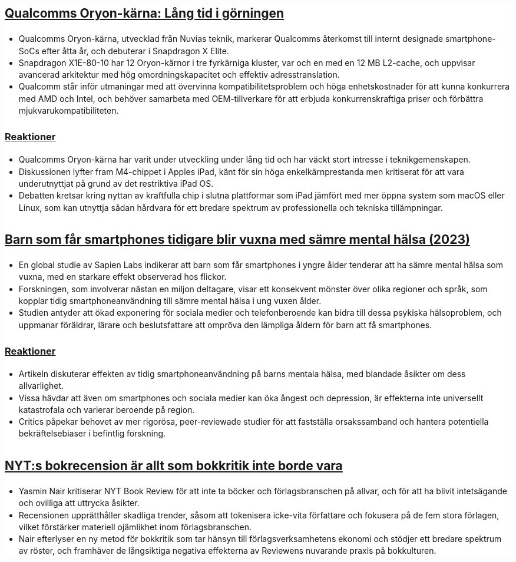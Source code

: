 ## [Qualcomms Oryon-kärna: Lång tid i görningen](https://chipsandcheese.com/2024/07/09/qualcomms-oryon-core-a-long-time-in-the-making/)

- Qualcomms Oryon-kärna, utvecklad från Nuvias teknik, markerar Qualcomms återkomst till internt designade smartphone-SoCs efter åtta år, och debuterar i Snapdragon X Elite.
- Snapdragon X1E-80-10 har 12 Oryon-kärnor i tre fyrkärniga kluster, var och en med en 12 MB L2-cache, och uppvisar avancerad arkitektur med hög omordningskapacitet och effektiv adresstranslation.
- Qualcomm står inför utmaningar med att övervinna kompatibilitetsproblem och höga enhetskostnader för att kunna konkurrera med AMD och Intel, och behöver samarbeta med OEM-tillverkare för att erbjuda konkurrenskraftiga priser och förbättra mjukvarukompatibiliteten.

### [Reaktioner](https://news.ycombinator.com/item?id=40935154)

- Qualcomms Oryon-kärna har varit under utveckling under lång tid och har väckt stort intresse i teknikgemenskapen.
- Diskussionen lyfter fram M4-chippet i Apples iPad, känt för sin höga enkelkärnprestanda men kritiserat för att vara underutnyttjat på grund av det restriktiva iPad OS.
- Debatten kretsar kring nyttan av kraftfulla chip i slutna plattformar som iPad jämfört med mer öppna system som macOS eller Linux, som kan utnyttja sådan hårdvara för ett bredare spektrum av professionella och tekniska tillämpningar.

## [Barn som får smartphones tidigare blir vuxna med sämre mental hälsa (2023)](https://www.afterbabel.com/p/sapien-smartphone-report)

- En global studie av Sapien Labs indikerar att barn som får smartphones i yngre ålder tenderar att ha sämre mental hälsa som vuxna, med en starkare effekt observerad hos flickor.
- Forskningen, som involverar nästan en miljon deltagare, visar ett konsekvent mönster över olika regioner och språk, som kopplar tidig smartphoneanvändning till sämre mental hälsa i ung vuxen ålder.
- Studien antyder att ökad exponering för sociala medier och telefonberoende kan bidra till dessa psykiska hälsoproblem, och uppmanar föräldrar, lärare och beslutsfattare att ompröva den lämpliga åldern för barn att få smartphones.

### [Reaktioner](https://news.ycombinator.com/item?id=40935443)

- Artikeln diskuterar effekten av tidig smartphoneanvändning på barns mentala hälsa, med blandade åsikter om dess allvarlighet.
- Vissa hävdar att även om smartphones och sociala medier kan öka ångest och depression, är effekterna inte universellt katastrofala och varierar beroende på region.
- Critics påpekar behovet av mer rigorösa, peer-reviewade studier för att fastställa orsakssamband och hantera potentiella bekräftelsebiaser i befintlig forskning.

## [NYT:s bokrecension är allt som bokkritik inte borde vara](https://www.currentaffairs.org/news/new-york-times-book-review)

- Yasmin Nair kritiserar NYT Book Review för att inte ta böcker och förlagsbranschen på allvar, och för att ha blivit intetsägande och ovilliga att uttrycka åsikter.
- Recensionen upprätthåller skadliga trender, såsom att tokenisera icke-vita författare och fokusera på de fem stora förlagen, vilket förstärker materiell ojämlikhet inom förlagsbranschen.
- Nair efterlyser en ny metod för bokkritik som tar hänsyn till förlagsverksamhetens ekonomi och stödjer ett bredare spektrum av röster, och framhäver de långsiktiga negativa effekterna av Reviewens nuvarande praxis på bokkulturen.
